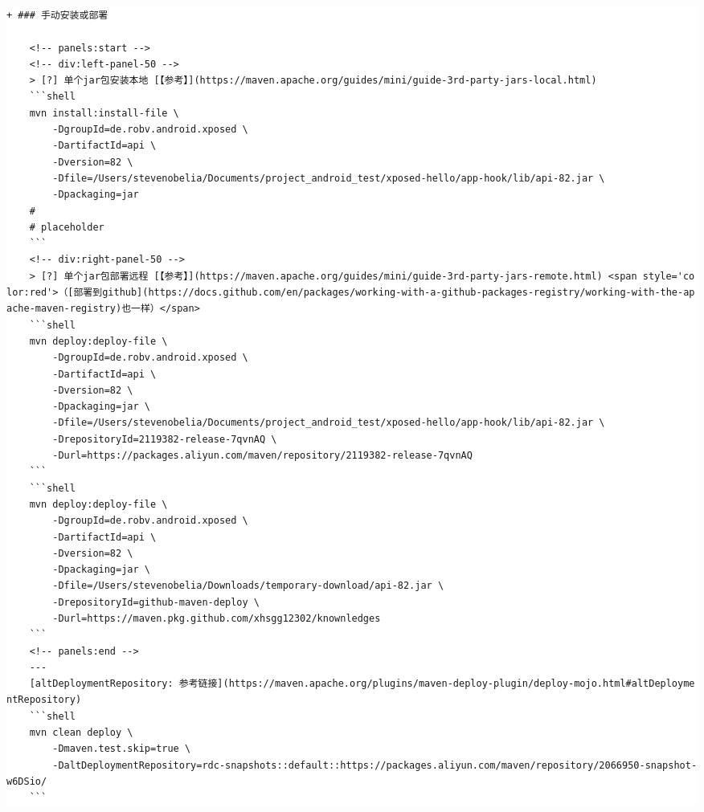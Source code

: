    + ### 手动安装或部署

        <!-- panels:start -->
        <!-- div:left-panel-50 -->
        > [?] 单个jar包安装本地 [【参考】](https://maven.apache.org/guides/mini/guide-3rd-party-jars-local.html)
        ```shell
        mvn install:install-file \
            -DgroupId=de.robv.android.xposed \
            -DartifactId=api \
            -Dversion=82 \
            -Dfile=/Users/stevenobelia/Documents/project_android_test/xposed-hello/app-hook/lib/api-82.jar \
            -Dpackaging=jar
        # 
        # placeholder
        ```
        <!-- div:right-panel-50 -->
        > [?] 单个jar包部署远程 [【参考】](https://maven.apache.org/guides/mini/guide-3rd-party-jars-remote.html) <span style='color:red'>（[部署到github](https://docs.github.com/en/packages/working-with-a-github-packages-registry/working-with-the-apache-maven-registry)也一样）</span>
        ```shell
        mvn deploy:deploy-file \
            -DgroupId=de.robv.android.xposed \
            -DartifactId=api \
            -Dversion=82 \
            -Dpackaging=jar \
            -Dfile=/Users/stevenobelia/Documents/project_android_test/xposed-hello/app-hook/lib/api-82.jar \
            -DrepositoryId=2119382-release-7qvnAQ \
            -Durl=https://packages.aliyun.com/maven/repository/2119382-release-7qvnAQ
        ```
        ```shell
        mvn deploy:deploy-file \
            -DgroupId=de.robv.android.xposed \
            -DartifactId=api \
            -Dversion=82 \
            -Dpackaging=jar \
            -Dfile=/Users/stevenobelia/Downloads/temporary-download/api-82.jar \
            -DrepositoryId=github-maven-deploy \
            -Durl=https://maven.pkg.github.com/xhsgg12302/knownledges
        ```
        <!-- panels:end -->
        ---
        [altDeploymentRepository: 参考链接](https://maven.apache.org/plugins/maven-deploy-plugin/deploy-mojo.html#altDeploymentRepository)
        ```shell
        mvn clean deploy \
            -Dmaven.test.skip=true \
            -DaltDeploymentRepository=rdc-snapshots::default::https://packages.aliyun.com/maven/repository/2066950-snapshot-w6DSio/
        ```
